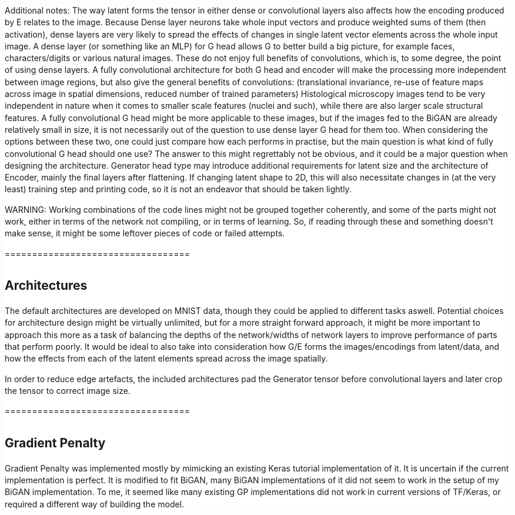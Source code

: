 Additional notes:
    The way latent forms the tensor in either dense or convolutional layers also affects how the encoding produced by E relates to the image. Because Dense layer neurons take whole input vectors and produce weighted sums of them (then activation), dense layers are very likely to spread the effects of changes in single latent vector elements across the whole input image.
    A dense layer (or something like an MLP) for G head allows G to better build a big picture, for example faces, characters/digits or various natural images. These do not enjoy full benefits of convolutions, which is, to some degree, the point of using dense layers.
    A fully convolutional architecture for both G head and encoder will make the processing more independent between image regions, but also give the general benefits of convolutions:
        (translational invariance, re-use of feature maps across image in spatial dimensions, reduced number of trained parameters)
    Histological microscopy images tend to be very independent in nature when it comes to smaller scale features (nuclei and such), while there are also larger scale structural features. A fully convolutional G head might be more applicable to these images, but if the images fed to the BiGAN are already relatively small in size, it is not necessarily out of the question to use dense layer G head for them too.
    When considering the options between these two, one could just compare how each performs in practise, but the main question is what kind of fully convolutional G head should one use? The answer to this might regrettably not be obvious, and it could be a major question when designing the architecture.
    Generator head type may introduce additional requirements for latent size and the architecture of Encoder, mainly the final layers after flattening. If changing latent shape to 2D, this will also necessitate changes in (at the very least) training step and printing code, so it is not an endeavor that should be taken lightly.     

WARNING: Working combinations of the code lines might not be grouped together coherently, and some of the parts might not work, either in terms of the network not compiling, or in terms of learning. So, if reading through these and something doesn't make sense, it might be some leftover pieces of code or failed attempts.

==================================

## Architectures

The default architectures are developed on MNIST data, though they could be applied to different tasks aswell. Potential choices for architecture design might be virtually unlimited, but for a more straight forward approach, it might be more important to approach this more as a task of balancing the depths of the network/widths of network layers to improve performance of parts that perform poorly. It would be ideal to also take into consideration how G/E forms the images/encodings from latent/data, and how the effects from each of the latent elements spread across the image spatially.

In order to reduce edge artefacts, the included architectures pad the Generator tensor before convolutional layers and later crop the tensor to correct image size.

==================================

## Gradient Penalty

Gradient Penalty was implemented mostly by mimicking an existing Keras tutorial implementation of it. It is uncertain if the current implementation is perfect. It is modified to fit BiGAN, many BiGAN implementations of it did not seem to work in the setup of my BiGAN implementation. To me, it seemed like many existing GP implementations did not work in current versions of TF/Keras, or required a different way of building the model.
